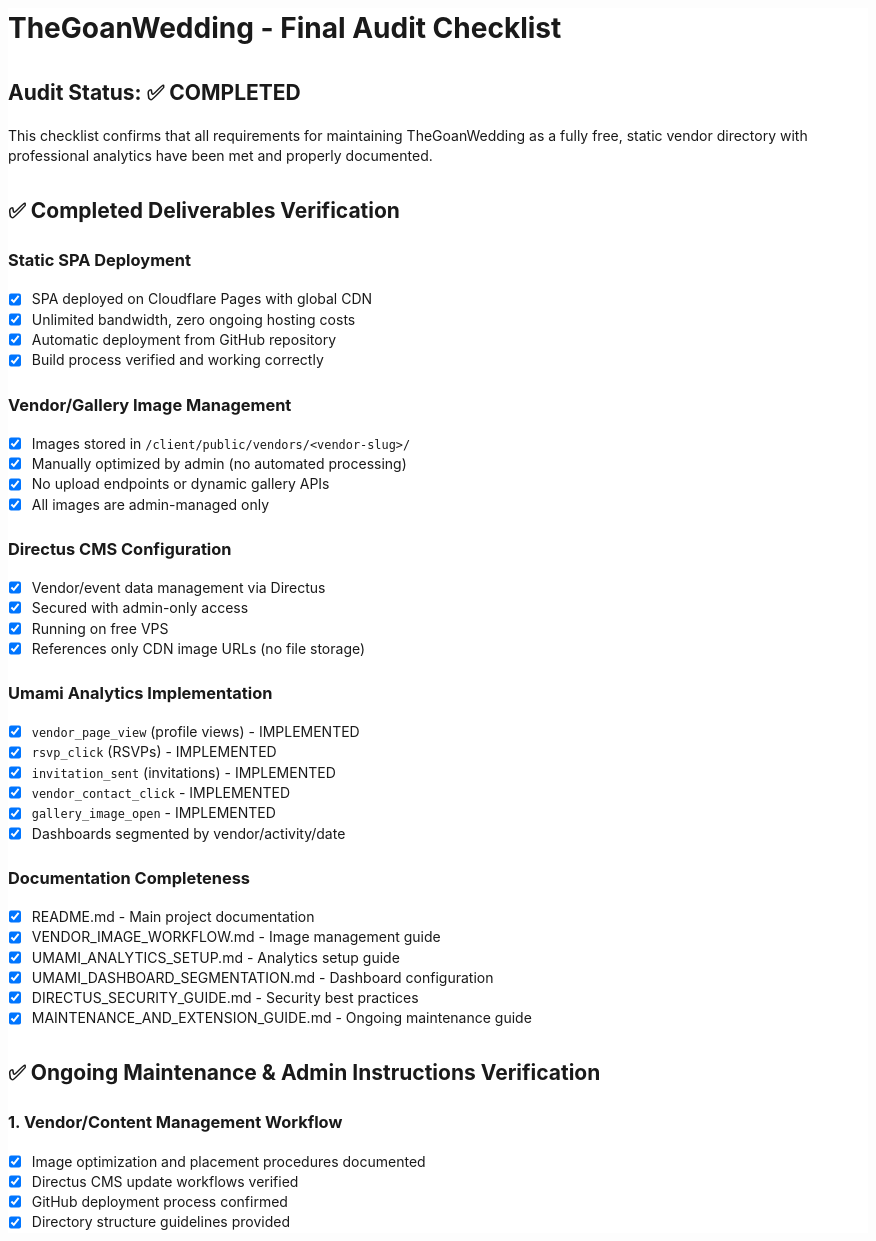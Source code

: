# TheGoanWedding - Final Audit Checklist

## Audit Status: ✅ COMPLETED

This checklist confirms that all requirements for maintaining TheGoanWedding as a fully free, static vendor directory with professional analytics have been met and properly documented.

## ✅ Completed Deliverables Verification

### Static SPA Deployment
- [x] SPA deployed on Cloudflare Pages with global CDN
- [x] Unlimited bandwidth, zero ongoing hosting costs
- [x] Automatic deployment from GitHub repository
- [x] Build process verified and working correctly

### Vendor/Gallery Image Management
- [x] Images stored in `/client/public/vendors/<vendor-slug>/`
- [x] Manually optimized by admin (no automated processing)
- [x] No upload endpoints or dynamic gallery APIs
- [x] All images are admin-managed only

### Directus CMS Configuration
- [x] Vendor/event data management via Directus
- [x] Secured with admin-only access
- [x] Running on free VPS
- [x] References only CDN image URLs (no file storage)

### Umami Analytics Implementation
- [x] `vendor_page_view` (profile views) - IMPLEMENTED
- [x] `rsvp_click` (RSVPs) - IMPLEMENTED
- [x] `invitation_sent` (invitations) - IMPLEMENTED
- [x] `vendor_contact_click` - IMPLEMENTED
- [x] `gallery_image_open` - IMPLEMENTED
- [x] Dashboards segmented by vendor/activity/date

### Documentation Completeness
- [x] README.md - Main project documentation
- [x] VENDOR_IMAGE_WORKFLOW.md - Image management guide
- [x] UMAMI_ANALYTICS_SETUP.md - Analytics setup guide
- [x] UMAMI_DASHBOARD_SEGMENTATION.md - Dashboard configuration
- [x] DIRECTUS_SECURITY_GUIDE.md - Security best practices
- [x] MAINTENANCE_AND_EXTENSION_GUIDE.md - Ongoing maintenance guide

## ✅ Ongoing Maintenance & Admin Instructions Verification

### 1. Vendor/Content Management Workflow
- [x] Image optimization and placement procedures documented
- [x] Directus CMS update workflows verified
- [x] GitHub deployment process confirmed
- [x] Directory structure guidelines provided
